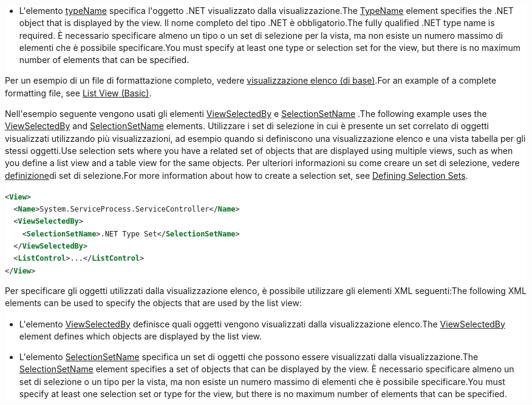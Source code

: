 - <span data-ttu-id="3e39d-170">L'elemento [typeName](./typename-element-for-viewselectedby-format.md) specifica l'oggetto .NET visualizzato dalla visualizzazione.</span><span class="sxs-lookup"><span data-stu-id="3e39d-170">The [TypeName](./typename-element-for-viewselectedby-format.md) element specifies the .NET object that is displayed by the view.</span></span> <span data-ttu-id="3e39d-171">Il nome completo del tipo .NET è obbligatorio.</span><span class="sxs-lookup"><span data-stu-id="3e39d-171">The fully qualified .NET type name is required.</span></span> <span data-ttu-id="3e39d-172">È necessario specificare almeno un tipo o un set di selezione per la vista, ma non esiste un numero massimo di elementi che è possibile specificare.</span><span class="sxs-lookup"><span data-stu-id="3e39d-172">You must specify at least one type or selection set for the view, but there is no maximum number of elements that can be specified.</span></span>

<span data-ttu-id="3e39d-173">Per un esempio di un file di formattazione completo, vedere [visualizzazione elenco (di base)](./list-view-basic.md).</span><span class="sxs-lookup"><span data-stu-id="3e39d-173">For an example of a complete formatting file, see [List View (Basic)](./list-view-basic.md).</span></span>

<span data-ttu-id="3e39d-174">Nell'esempio seguente vengono usati gli elementi [ViewSelectedBy](./viewselectedby-element-format.md) e [SelectionSetName](./selectionsetname-element-for-viewselectedby-format.md) .</span><span class="sxs-lookup"><span data-stu-id="3e39d-174">The following example uses the [ViewSelectedBy](./viewselectedby-element-format.md) and [SelectionSetName](./selectionsetname-element-for-viewselectedby-format.md) elements.</span></span> <span data-ttu-id="3e39d-175">Utilizzare i set di selezione in cui è presente un set correlato di oggetti visualizzati utilizzando più visualizzazioni, ad esempio quando si definiscono una visualizzazione elenco e una vista tabella per gli stessi oggetti.</span><span class="sxs-lookup"><span data-stu-id="3e39d-175">Use selection sets where you have a related set of objects that are displayed using multiple views, such as when you define a list view and a table view for the same objects.</span></span> <span data-ttu-id="3e39d-176">Per ulteriori informazioni su come creare un set di selezione, vedere [definizione](./defining-selection-sets.md)di set di selezione.</span><span class="sxs-lookup"><span data-stu-id="3e39d-176">For more information about how to create a selection set, see [Defining Selection Sets](./defining-selection-sets.md).</span></span>

```xml
<View>
  <Name>System.ServiceProcess.ServiceController</Name>
  <ViewSelectedBy>
    <SelectionSetName>.NET Type Set</SelectionSetName>
  </ViewSelectedBy>
  <ListControl>...</ListControl>
</View>
```

<span data-ttu-id="3e39d-177">Per specificare gli oggetti utilizzati dalla visualizzazione elenco, è possibile utilizzare gli elementi XML seguenti:</span><span class="sxs-lookup"><span data-stu-id="3e39d-177">The following XML elements can be used to specify the objects that are used by the list view:</span></span>

- <span data-ttu-id="3e39d-178">L'elemento [ViewSelectedBy](./viewselectedby-element-format.md) definisce quali oggetti vengono visualizzati dalla visualizzazione elenco.</span><span class="sxs-lookup"><span data-stu-id="3e39d-178">The [ViewSelectedBy](./viewselectedby-element-format.md) element defines which objects are displayed by the list view.</span></span>

- <span data-ttu-id="3e39d-179">L'elemento [SelectionSetName](./selectionsetname-element-for-viewselectedby-format.md) specifica un set di oggetti che possono essere visualizzati dalla visualizzazione.</span><span class="sxs-lookup"><span data-stu-id="3e39d-179">The [SelectionSetName](./selectionsetname-element-for-viewselectedby-format.md) element specifies a set of objects that can be displayed by the view.</span></span> <span data-ttu-id="3e39d-180">È necessario specificare almeno un set di selezione o un tipo per la vista, ma non esiste un numero massimo di elementi che è possibile specificare.</span><span class="sxs-lookup"><span data-stu-id="3e39d-180">You must specify at least one selection set or type for the view, but there is no maximum number of elements that can be specified.</span></span>

